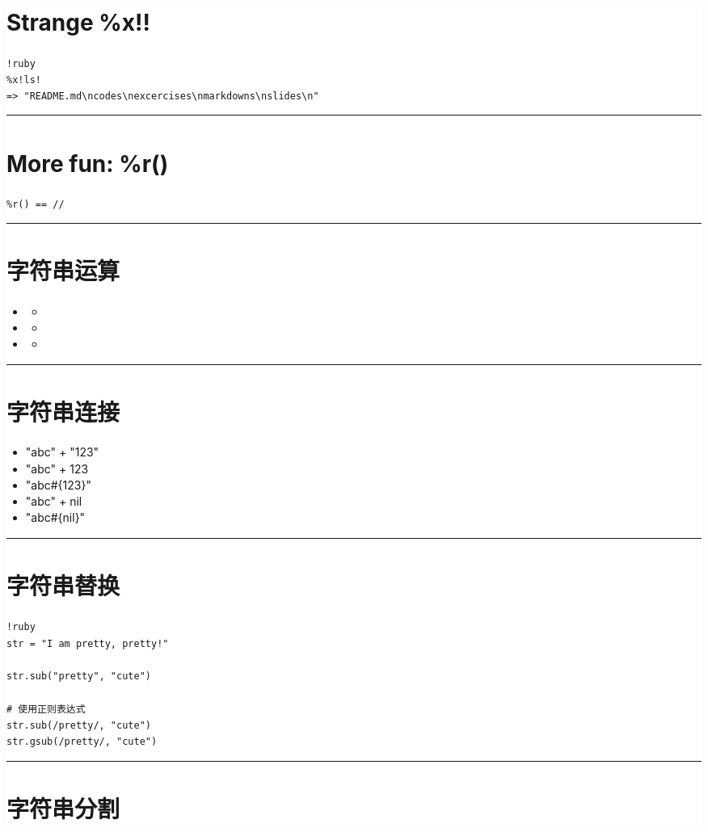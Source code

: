 # Strange %x!!

    !ruby
    %x!ls!
    => "README.md\ncodes\nexcercises\nmarkdowns\nslides\n"

---

# More fun: %r()

    %r() == //


---

# 字符串运算

  * +
  * -
  * *

---

# 字符串连接

   * "abc" + "123"
   * "abc" + 123
   * "abc#{123}"
   * "abc" + nil
   * "abc#{nil}"

---

# 字符串替换

    !ruby
    str = "I am pretty, pretty!"

    str.sub("pretty", "cute")

    # 使用正则表达式
    str.sub(/pretty/, "cute")
    str.gsub(/pretty/, "cute")

---

# 字符串分割

